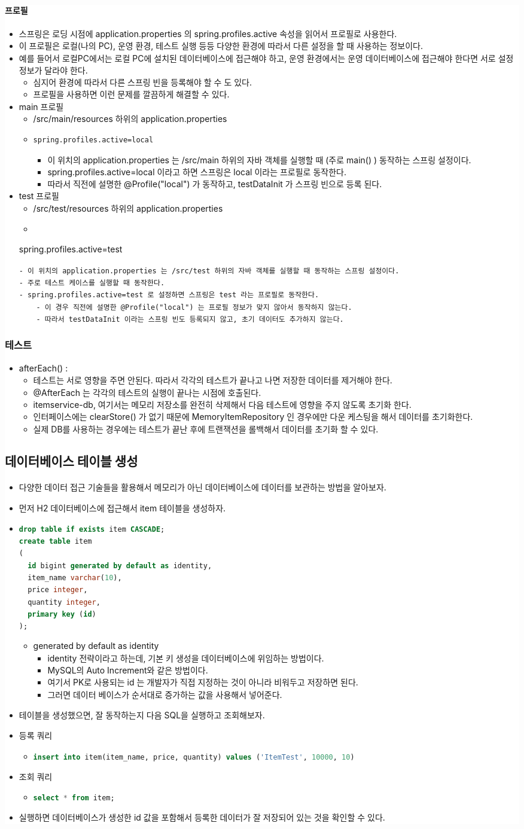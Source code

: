 #### 프로필
- 스프링은 로딩 시점에 application.properties 의 spring.profiles.active 속성을 읽어서 프로필로 사용한다.
- 이 프로필은 로컬(나의 PC), 운영 환경, 테스트 실행 등등 다양한 환경에 따라서 다른 설정을 할 때 사용하는 정보이다.
- 예를 들어서 로컬PC에서는 로컬 PC에 설치된 데이터베이스에 접근해야 하고, 운영 환경에서는 운영 데이터베이스에 접근해야 한다면 서로 설정 정보가 달라야 한다.
    - 심지어 환경에 따라서 다른 스프링 빈을 등록해야 할 수 도 있다.
    - 프로필을 사용하면 이런 문제를 깔끔하게 해결할 수 있다.
- main 프로필
    - /src/main/resources 하위의 application.properties
    - ```properties
      spring.profiles.active=local 
      ```
        - 이 위치의 application.properties 는 /src/main 하위의 자바 객체를 실행할 때 (주로 main() ) 동작하는 스프링 설정이다.
        - spring.profiles.active=local 이라고 하면 스프링은 local 이라는 프로필로 동작한다.
        - 따라서 직전에 설명한 @Profile("local") 가 동작하고, testDataInit 가 스프링 빈으로 등록 된다.
- test 프로필
    - /src/test/resources 하위의 application.properties
    - ```properties
    spring.profiles.active=test 
    ```
    - 이 위치의 application.properties 는 /src/test 하위의 자바 객체를 실행할 때 동작하는 스프링 설정이다.
    - 주로 테스트 케이스를 실행할 때 동작한다.
    - spring.profiles.active=test 로 설정하면 스프링은 test 라는 프로필로 동작한다.
        - 이 경우 직전에 설명한 @Profile("local") 는 프로필 정보가 맞지 않아서 동작하지 않는다.
        - 따라서 testDataInit 이라는 스프링 빈도 등록되지 않고, 초기 데이터도 추가하지 않는다.
### 테스트
- afterEach() :
    - 테스트는 서로 영향을 주면 안된다. 따라서 각각의 테스트가 끝나고 나면 저장한 데이터를 제거해야 한다.
    - @AfterEach 는 각각의 테스트의 실행이 끝나는 시점에 호출된다.
    - itemservice-db, 여기서는 메모리 저장소를 완전히 삭제해서 다음 테스트에 영향을 주지 않도록 초기화 한다.
    - 인터페이스에는 clearStore() 가 없기 때문에 MemoryItemRepository 인 경우에만 다운 케스팅을 해서 데이터를 초기화한다.
    - 실제 DB를 사용하는 경우에는 테스트가 끝난 후에 트랜잭션을 롤백해서 데이터를 초기화 할 수 있다.

## 데이터베이스 테이블 생성
- 다양한 데이터 접근 기술들을 활용해서 메모리가 아닌 데이터베이스에 데이터를 보관하는 방법을 알아보자.
- 먼저 H2 데이터베이스에 접근해서 item 테이블을 생성하자.
- ```sql
  drop table if exists item CASCADE;
  create table item
  (
    id bigint generated by default as identity,
    item_name varchar(10),
    price integer,
    quantity integer,
    primary key (id)
  );
  ```
    - generated by default as identity
        - identity 전략이라고 하는데, 기본 키 생성을 데이터베이스에 위임하는 방법이다.
        - MySQL의 Auto Increment와 같은 방법이다.
        - 여기서 PK로 사용되는 id 는 개발자가 직접 지정하는 것이 아니라 비워두고 저장하면 된다.
        - 그러면 데이터 베이스가 순서대로 증가하는 값을 사용해서 넣어준다.
- 테이블을 생성했으면, 잘 동작하는지 다음 SQL을 실행하고 조회해보자.
- 등록 쿼리
    - ```sql
      insert into item(item_name, price, quantity) values ('ItemTest', 10000, 10) 
      ```
- 조회 쿼리
    - ```sql
      select * from item; 
      ```
- 실행하면 데이터베이스가 생성한 id 값을 포함해서 등록한 데이터가 잘 저장되어 있는 것을 확인할 수 있다.

  ```
